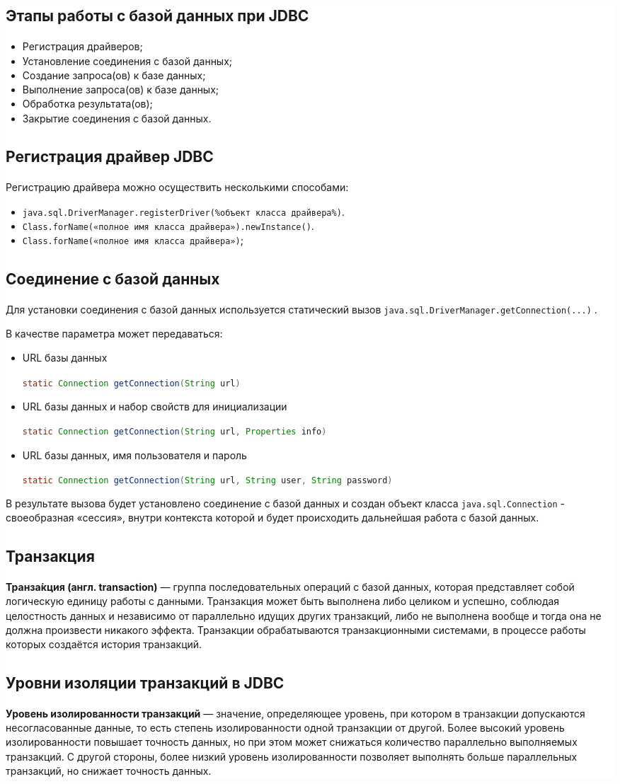 ## Этапы работы с базой данных при JDBC
+ Регистрация драйверов;
+ Установление соединения с базой данных;
+ Создание запроса(ов) к базе данных;
+ Выполнение запроса(ов) к базе данных;
+ Обработка результата(ов);
+ Закрытие соединения с базой данных.

## Регистрация драйвер JDBC
Регистрацию драйвера можно осуществить несколькими способами:
+ `java.sql.DriverManager.registerDriver(%объект класса драйвера%)`.  
+ `Class.forName(«полное имя класса драйвера»).newInstance()`.
+ `Class.forName(«полное имя класса драйвера»)`;

## Соединение с базой данных
Для установки соединения с базой данных используется статический вызов `java.sql.DriverManager.getConnection(...)` .

В качестве параметра может передаваться:  
+ URL базы данных
    ```java
    static Connection getConnection(String url)
    ```
+ URL базы данных и набор свойств для инициализации
    ```java
    static Connection getConnection(String url, Properties info)
    ```
+ URL базы данных, имя пользователя и пароль
    ```java
    static Connection getConnection(String url, String user, String password)
    ```

В результате вызова будет установлено соединение с базой данных и создан объект класса `java.sql.Connection` - 
своеобразная «сессия», внутри контекста которой и будет происходить дальнейшая работа с базой данных.

## Транзакция
__Транза́кция (англ. transaction)__ — группа последовательных операций с базой данных, которая представляет собой 
логическую единицу работы с данными. Транзакция может быть выполнена либо целиком и успешно, соблюдая целостность 
данных и независимо от параллельно идущих других транзакций, либо не выполнена вообще и тогда она не должна 
произвести никакого эффекта. Транзакции обрабатываются транзакционными системами, в процессе работы которых 
создаётся история транзакций.

## Уровни изоляции транзакций в JDBC
__Уровень изолированности транзакций__ — значение, определяющее уровень, при котором в транзакции допускаются 
несогласованные данные, то есть степень изолированности одной транзакции от другой. Более высокий уровень 
изолированности повышает точность данных, но при этом может снижаться количество параллельно выполняемых транзакций. 
С другой стороны, более низкий уровень изолированности позволяет выполнять больше параллельных транзакций, но 
снижает точность данных.

